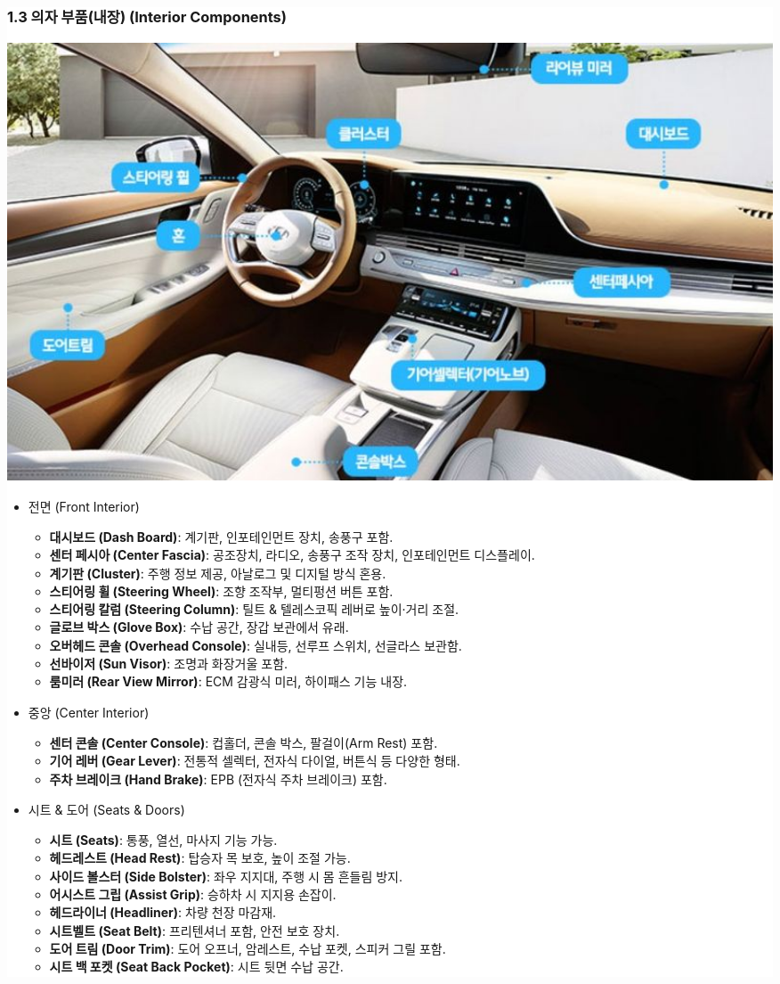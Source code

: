 
### 1.3 의자 부품(내장) (Interior Components)
<img src="이미지/9.png" width="100%">

- 전면 (Front Interior)
  - **대시보드 (Dash Board)**: 계기판, 인포테인먼트 장치, 송풍구 포함.
  - **센터 페시아 (Center Fascia)**: 공조장치, 라디오, 송풍구 조작 장치, 인포테인먼트 디스플레이.
  - **계기판 (Cluster)**: 주행 정보 제공, 아날로그 및 디지털 방식 혼용.
  - **스티어링 휠 (Steering Wheel)**: 조향 조작부, 멀티펑션 버튼 포함.
  - **스티어링 칼럼 (Steering Column)**: 틸트 & 텔레스코픽 레버로 높이·거리 조절.
  - **글로브 박스 (Glove Box)**: 수납 공간, 장갑 보관에서 유래.
  - **오버헤드 콘솔 (Overhead Console)**: 실내등, 선루프 스위치, 선글라스 보관함.
  - **선바이저 (Sun Visor)**: 조명과 화장거울 포함.
  - **룸미러 (Rear View Mirror)**: ECM 감광식 미러, 하이패스 기능 내장.

- 중앙 (Center Interior)
  - **센터 콘솔 (Center Console)**: 컵홀더, 콘솔 박스, 팔걸이(Arm Rest) 포함.
  - **기어 레버 (Gear Lever)**: 전통적 셀렉터, 전자식 다이얼, 버튼식 등 다양한 형태.
  - **주차 브레이크 (Hand Brake)**: EPB (전자식 주차 브레이크) 포함.

- 시트 & 도어 (Seats & Doors)
  - **시트 (Seats)**: 통풍, 열선, 마사지 기능 가능.
  - **헤드레스트 (Head Rest)**: 탑승자 목 보호, 높이 조절 가능.
  - **사이드 볼스터 (Side Bolster)**: 좌우 지지대, 주행 시 몸 흔들림 방지.
  - **어시스트 그립 (Assist Grip)**: 승하차 시 지지용 손잡이.
  - **헤드라이너 (Headliner)**: 차량 천장 마감재.
  - **시트벨트 (Seat Belt)**: 프리텐셔너 포함, 안전 보호 장치.
  - **도어 트림 (Door Trim)**: 도어 오프너, 암레스트, 수납 포켓, 스피커 그릴 포함.
  - **시트 백 포켓 (Seat Back Pocket)**: 시트 뒷면 수납 공간.
